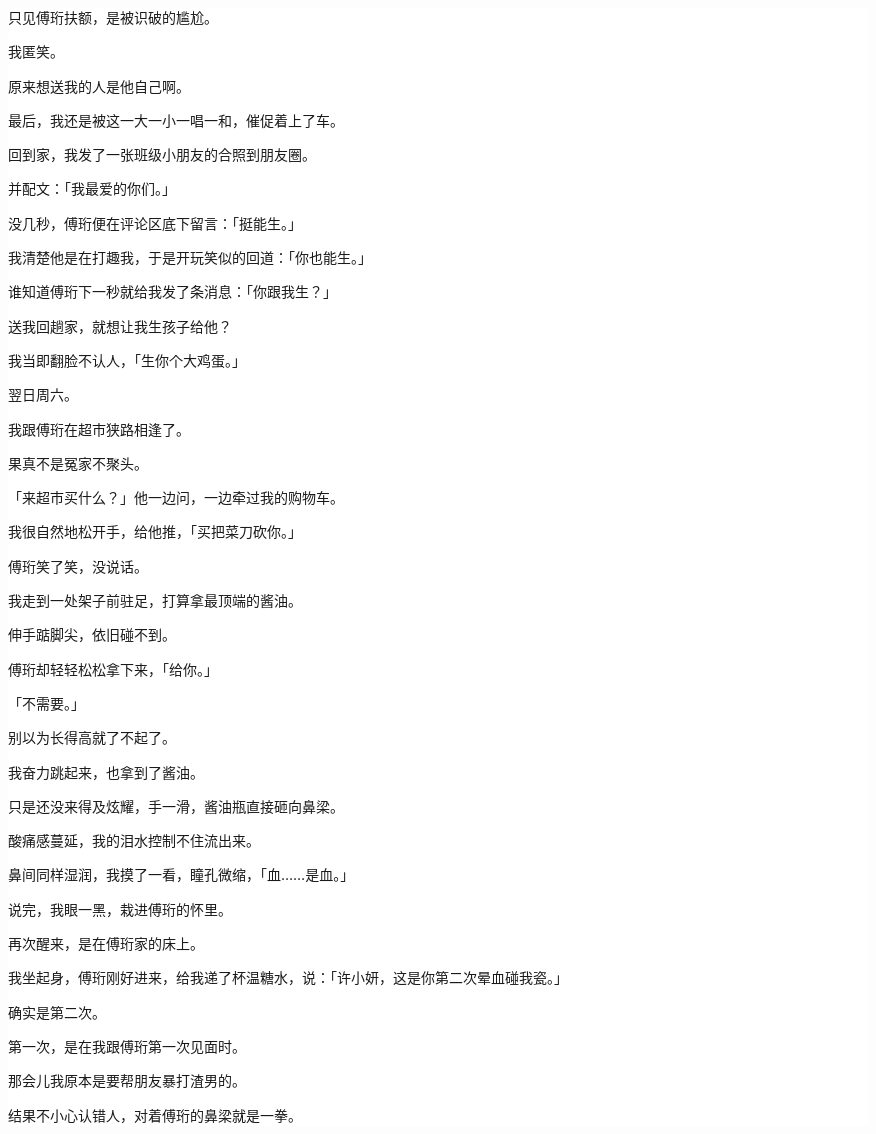 只见傅珩扶额，是被识破的尴尬。

我匿笑。

原来想送我的人是他自己啊。

最后，我还是被这一大一小一唱一和，催促着上了车。

回到家，我发了一张班级小朋友的合照到朋友圈。

并配文：「我最爱的你们。」

没几秒，傅珩便在评论区底下留言：「挺能生。」

我清楚他是在打趣我，于是开玩笑似的回道：「你也能生。」

谁知道傅珩下一秒就给我发了条消息：「你跟我生？」

送我回趟家，就想让我生孩子给他？

我当即翻脸不认人，「生你个大鸡蛋。」

翌日周六。

我跟傅珩在超市狭路相逢了。

果真不是冤家不聚头。

「来超市买什么？」他一边问，一边牵过我的购物车。

我很自然地松开手，给他推，「买把菜刀砍你。」

傅珩笑了笑，没说话。

我走到一处架子前驻足，打算拿最顶端的酱油。

伸手踮脚尖，依旧碰不到。

傅珩却轻轻松松拿下来，「给你。」

「不需要。」

别以为长得高就了不起了。

我奋力跳起来，也拿到了酱油。

只是还没来得及炫耀，手一滑，酱油瓶直接砸向鼻梁。

酸痛感蔓延，我的泪水控制不住流出来。

鼻间同样湿润，我摸了一看，瞳孔微缩，「血……是血。」

说完，我眼一黑，栽进傅珩的怀里。

再次醒来，是在傅珩家的床上。

我坐起身，傅珩刚好进来，给我递了杯温糖水，说：「许小妍，这是你第二次晕血碰我瓷。」

确实是第二次。

第一次，是在我跟傅珩第一次见面时。

那会儿我原本是要帮朋友暴打渣男的。

结果不小心认错人，对着傅珩的鼻梁就是一拳。
